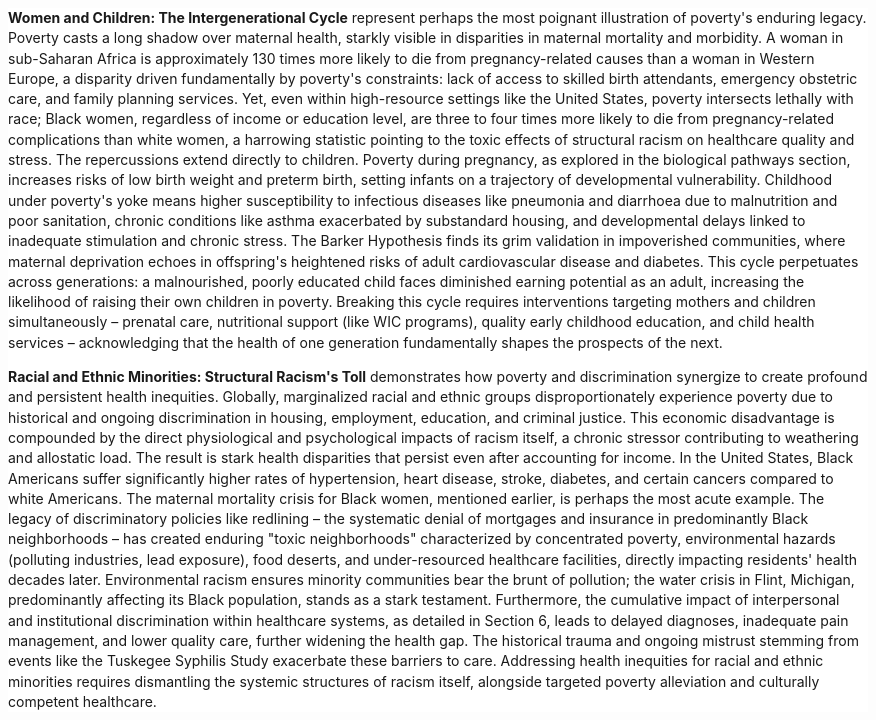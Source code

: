 **Women and Children: The Intergenerational Cycle** represent perhaps the most poignant illustration of poverty's enduring legacy. Poverty casts a long shadow over maternal health, starkly visible in disparities in maternal mortality and morbidity. A woman in sub-Saharan Africa is approximately 130 times more likely to die from pregnancy-related causes than a woman in Western Europe, a disparity driven fundamentally by poverty's constraints: lack of access to skilled birth attendants, emergency obstetric care, and family planning services. Yet, even within high-resource settings like the United States, poverty intersects lethally with race; Black women, regardless of income or education level, are three to four times more likely to die from pregnancy-related complications than white women, a harrowing statistic pointing to the toxic effects of structural racism on healthcare quality and stress. The repercussions extend directly to children. Poverty during pregnancy, as explored in the biological pathways section, increases risks of low birth weight and preterm birth, setting infants on a trajectory of developmental vulnerability. Childhood under poverty's yoke means higher susceptibility to infectious diseases like pneumonia and diarrhoea due to malnutrition and poor sanitation, chronic conditions like asthma exacerbated by substandard housing, and developmental delays linked to inadequate stimulation and chronic stress. The Barker Hypothesis finds its grim validation in impoverished communities, where maternal deprivation echoes in offspring's heightened risks of adult cardiovascular disease and diabetes. This cycle perpetuates across generations: a malnourished, poorly educated child faces diminished earning potential as an adult, increasing the likelihood of raising their own children in poverty. Breaking this cycle requires interventions targeting mothers and children simultaneously – prenatal care, nutritional support (like WIC programs), quality early childhood education, and child health services – acknowledging that the health of one generation fundamentally shapes the prospects of the next.

**Racial and Ethnic Minorities: Structural Racism's Toll** demonstrates how poverty and discrimination synergize to create profound and persistent health inequities. Globally, marginalized racial and ethnic groups disproportionately experience poverty due to historical and ongoing discrimination in housing, employment, education, and criminal justice. This economic disadvantage is compounded by the direct physiological and psychological impacts of racism itself, a chronic stressor contributing to weathering and allostatic load. The result is stark health disparities that persist even after accounting for income. In the United States, Black Americans suffer significantly higher rates of hypertension, heart disease, stroke, diabetes, and certain cancers compared to white Americans. The maternal mortality crisis for Black women, mentioned earlier, is perhaps the most acute example. The legacy of discriminatory policies like redlining – the systematic denial of mortgages and insurance in predominantly Black neighborhoods – has created enduring "toxic neighborhoods" characterized by concentrated poverty, environmental hazards (polluting industries, lead exposure), food deserts, and under-resourced healthcare facilities, directly impacting residents' health decades later. Environmental racism ensures minority communities bear the brunt of pollution; the water crisis in Flint, Michigan, predominantly affecting its Black population, stands as a stark testament. Furthermore, the cumulative impact of interpersonal and institutional discrimination within healthcare systems, as detailed in Section 6, leads to delayed diagnoses, inadequate pain management, and lower quality care, further widening the health gap. The historical trauma and ongoing mistrust stemming from events like the Tuskegee Syphilis Study exacerbate these barriers to care. Addressing health inequities for racial and ethnic minorities requires dismantling the systemic structures of racism itself, alongside targeted poverty alleviation and culturally competent healthcare.
